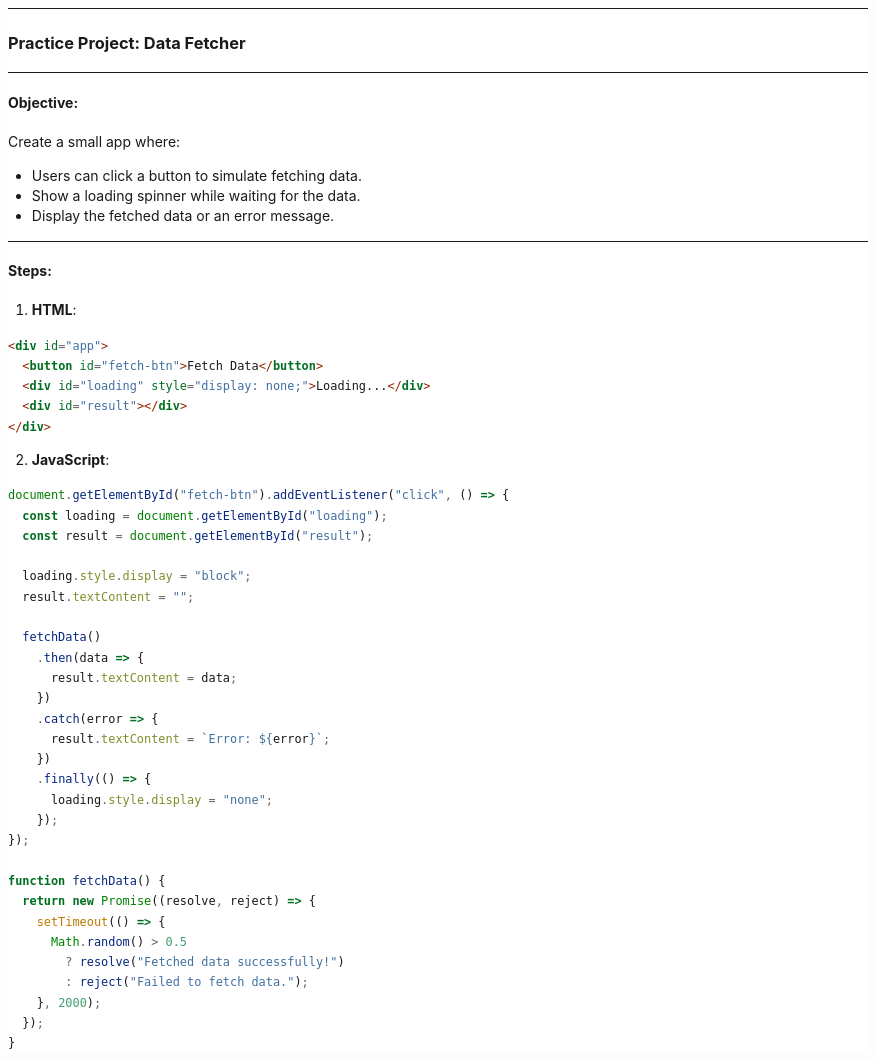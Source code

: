 
---

### **Practice Project: Data Fetcher**

---

#### **Objective**:
Create a small app where:
- Users can click a button to simulate fetching data.
- Show a loading spinner while waiting for the data.
- Display the fetched data or an error message.

---

#### **Steps**:

1. **HTML**:

```html
<div id="app">
  <button id="fetch-btn">Fetch Data</button>
  <div id="loading" style="display: none;">Loading...</div>
  <div id="result"></div>
</div>
```

2. **JavaScript**:

```javascript
document.getElementById("fetch-btn").addEventListener("click", () => {
  const loading = document.getElementById("loading");
  const result = document.getElementById("result");

  loading.style.display = "block";
  result.textContent = "";

  fetchData()
    .then(data => {
      result.textContent = data;
    })
    .catch(error => {
      result.textContent = `Error: ${error}`;
    })
    .finally(() => {
      loading.style.display = "none";
    });
});

function fetchData() {
  return new Promise((resolve, reject) => {
    setTimeout(() => {
      Math.random() > 0.5
        ? resolve("Fetched data successfully!")
        : reject("Failed to fetch data.");
    }, 2000);
  });
}
```